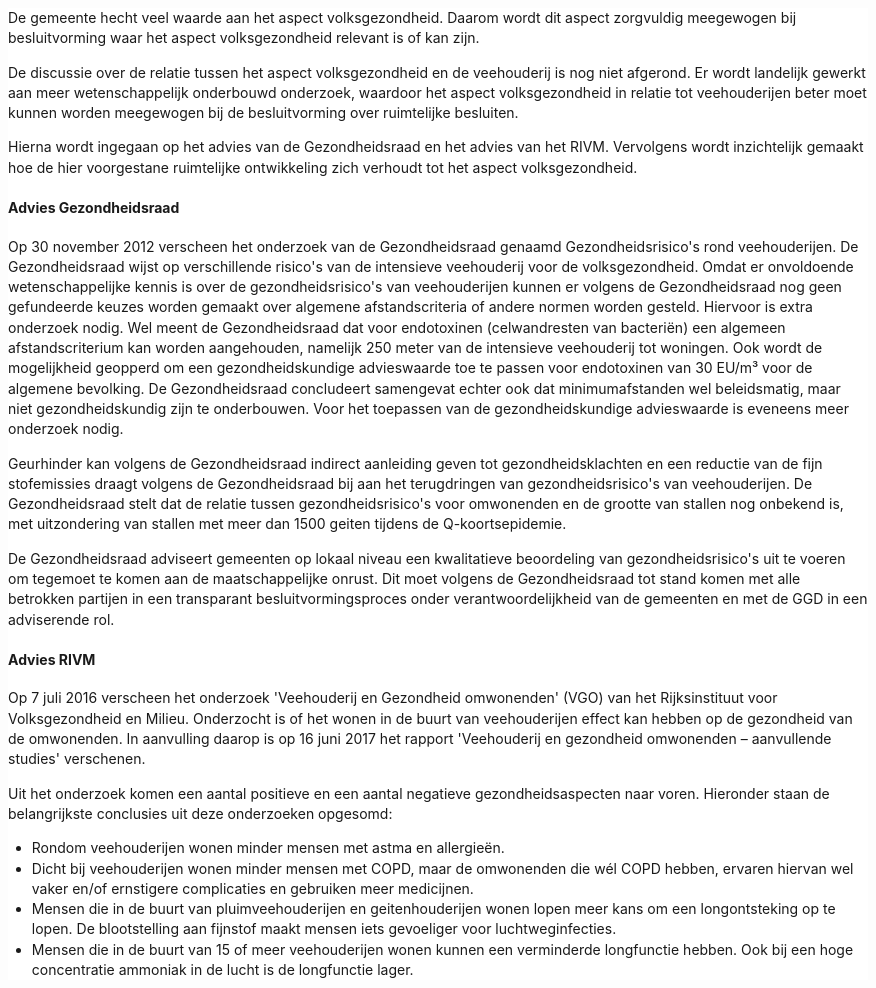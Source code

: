 De gemeente hecht veel waarde aan het aspect volksgezondheid. Daarom wordt dit aspect zorgvuldig meegewogen bij besluitvorming waar het aspect volksgezondheid relevant is of kan zijn.

De discussie over de relatie tussen het aspect volksgezondheid en de veehouderij is nog niet afgerond. Er wordt landelijk gewerkt aan meer wetenschappelijk onderbouwd onderzoek, waardoor het aspect volksgezondheid in relatie tot veehouderijen beter moet kunnen worden meegewogen bij de besluitvorming over ruimtelijke besluiten.

Hierna wordt ingegaan op het advies van de Gezondheidsraad en het advies van het RIVM. Vervolgens wordt inzichtelijk gemaakt hoe de hier voorgestane ruimtelijke ontwikkeling zich verhoudt tot het aspect volksgezondheid.

#### Advies Gezondheidsraad

Op 30 november 2012 verscheen het onderzoek van de Gezondheidsraad genaamd Gezondheidsrisico's rond veehouderijen. De Gezondheidsraad wijst op verschillende risico's van de intensieve veehouderij voor de volksgezondheid. Omdat er onvoldoende wetenschappelijke kennis is over de gezondheidsrisico's van veehouderijen kunnen er volgens de Gezondheidsraad nog geen gefundeerde keuzes worden gemaakt over algemene afstandscriteria of andere normen worden gesteld. Hiervoor is extra onderzoek nodig. Wel meent de Gezondheidsraad dat voor endotoxinen (celwandresten van bacteriën) een algemeen afstandscriterium kan worden aangehouden, namelijk 250 meter van de intensieve veehouderij tot woningen. Ook wordt de mogelijkheid geopperd om een gezondheidskundige advieswaarde toe te passen voor endotoxinen van 30 EU/m³ voor de algemene bevolking. De Gezondheidsraad concludeert samengevat echter ook dat minimumafstanden wel beleidsmatig, maar niet gezondheidskundig zijn te onderbouwen. Voor het toepassen van de gezondheidskundige advieswaarde is eveneens meer onderzoek nodig.

Geurhinder kan volgens de Gezondheidsraad indirect aanleiding geven tot gezondheidsklachten en een reductie van de fijn stofemissies draagt volgens de Gezondheidsraad bij aan het terugdringen van gezondheidsrisico's van veehouderijen. De Gezondheidsraad stelt dat de relatie tussen gezondheidsrisico's voor omwonenden en de grootte van stallen nog onbekend is, met uitzondering van stallen met meer dan 1500 geiten tijdens de Q-koortsepidemie.

De Gezondheidsraad adviseert gemeenten op lokaal niveau een kwalitatieve beoordeling van gezondheidsrisico's uit te voeren om tegemoet te komen aan de maatschappelijke onrust. Dit moet volgens de Gezondheidsraad tot stand komen met alle betrokken partijen in een transparant besluitvormingsproces onder verantwoordelijkheid van de gemeenten en met de GGD in een adviserende rol.

#### Advies RIVM

Op 7 juli 2016 verscheen het onderzoek 'Veehouderij en Gezondheid omwonenden' (VGO) van het Rijksinstituut voor Volksgezondheid en Milieu. Onderzocht is of het wonen in de buurt van veehouderijen effect kan hebben op de gezondheid van de omwonenden. In aanvulling daarop is op 16 juni 2017 het rapport 'Veehouderij en gezondheid omwonenden – aanvullende studies' verschenen.

Uit het onderzoek komen een aantal positieve en een aantal negatieve gezondheidsaspecten naar voren. Hieronder staan de belangrijkste conclusies uit deze onderzoeken opgesomd:

- Rondom veehouderijen wonen minder mensen met astma en allergieën.
- Dicht bij veehouderijen wonen minder mensen met COPD, maar de omwonenden die wél COPD hebben, ervaren hiervan wel vaker en/of ernstigere complicaties en gebruiken meer medicijnen.
- Mensen die in de buurt van pluimveehouderijen en geitenhouderijen wonen lopen meer kans om een longontsteking op te lopen. De blootstelling aan fijnstof maakt mensen iets gevoeliger voor luchtweginfecties.
- Mensen die in de buurt van 15 of meer veehouderijen wonen kunnen een verminderde longfunctie hebben. Ook bij een hoge concentratie ammoniak in de lucht is de longfunctie lager.
